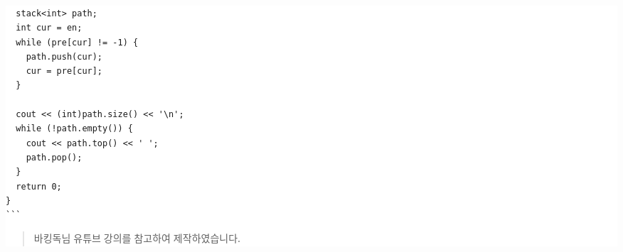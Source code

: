       stack<int> path;
      int cur = en;
      while (pre[cur] != -1) {
        path.push(cur);
        cur = pre[cur];
      }

      cout << (int)path.size() << '\n';
      while (!path.empty()) {
        cout << path.top() << ' ';
        path.pop();
      }
      return 0;
    }
    ```

> 바킹독님 유튜브 강의를 참고하여 제작하였습니다.
